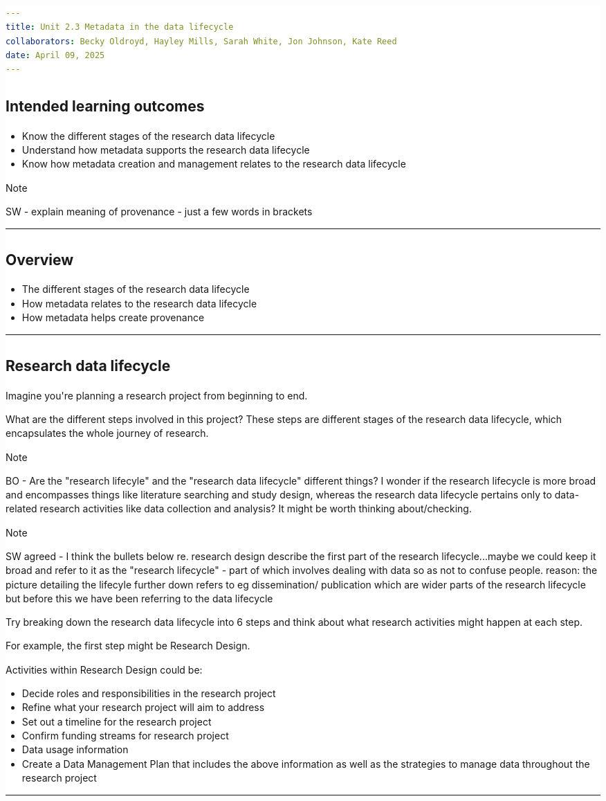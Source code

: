 ```yaml
---
title: Unit 2.3 Metadata in the data lifecycle
collaborators: Becky Oldroyd, Hayley Mills, Sarah White, Jon Johnson, Kate Reed
date: April 09, 2025
---
```


## Intended learning outcomes

- Know the different stages of the research data lifecycle
- Understand how metadata supports the research data lifecycle
- Know how metadata creation and management relates to the research data lifecycle

>[!NOTE]
>SW - explain meaning of provenance  - just a few words in brackets
---

## Overview

- The different stages of the research data lifecycle
- How metadata relates to the research data lifecycle
- How metadata helps create provenance 

---

## Research data lifecycle

Imagine you're planning a research project from beginning to end.

What are the different steps involved in this project? These steps are different stages of the research data lifecycle, which encapsulates the whole journey of research. 

>[!NOTE]
>BO - Are the "research lifecyle" and the "research data lifecycle" different things? I wonder if the research lifecycle is more broad and encompasses things like literature searching and study design, whereas the research data lifecycle pertains only to data-related research activities like data collection and analysis? It might be worth thinking about/checking.

>[!NOTE]
>SW agreed - I think the bullets below re. research design describe the first part of the research lifecycle...maybe we could keep it broad and refer to it as the "research lifecycle" - part of which involves dealing with data so as not to confuse people. reason: the picture detailing the lifecyle further down refers to eg dissemination/ publication which are wider parts of the research lifecycle but before this we have been referring to the data lifecycle

Try breaking down the research data lifecycle into 6 steps and think about what research activities might happen at each step.

For example, the first step might be Research Design.

Activities within Research Design could be:
- Decide roles and responsibilities in the research project
- Refine what your research project will aim to address
- Set out a timeline for the research project
- Confirm funding streams for research project
- Data usage information
- Create a Data Management Plan that includes the above information as well as the strategies to manage data throughout the research project

---